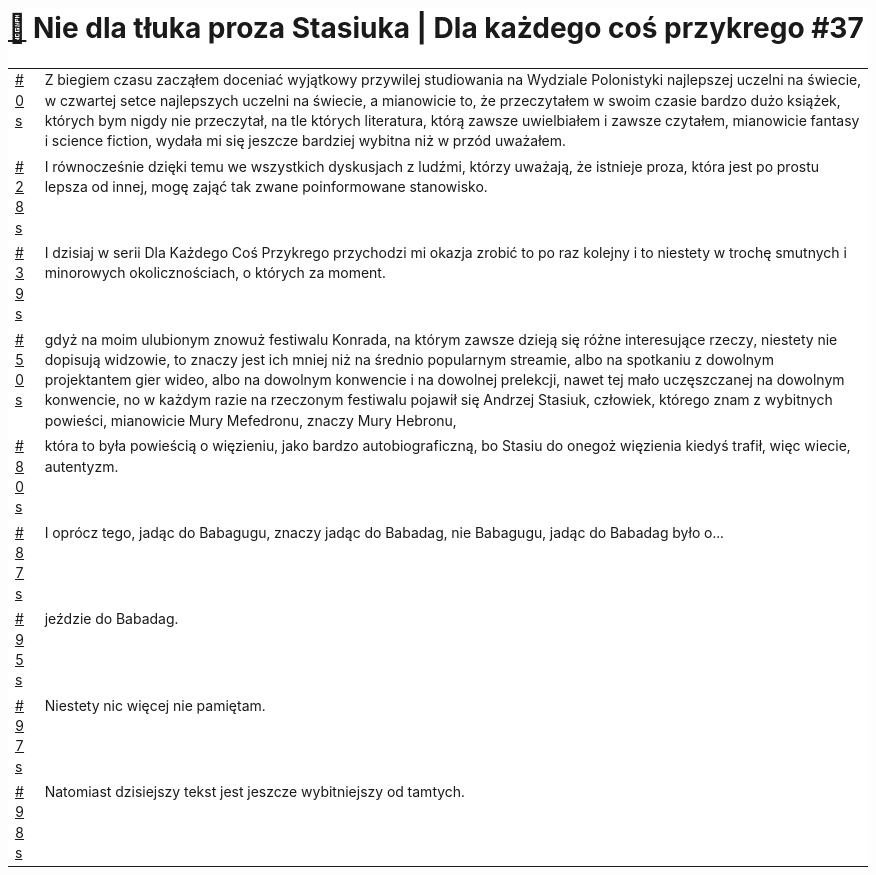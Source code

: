 # [🔗](https://www.youtube.com/watch?v=T4OrHIIUR7E) Nie dla tłuka proza Stasiuka | Dla każdego coś przykrego #37

<table>
    <tr id="t0">
        <td><a href="#t0">#</a>&nbsp;<a href="https://www.youtube.com/watch?v=T4OrHIIUR7E&t=0">0s</a></td>
        <td>Z biegiem czasu zacząłem doceniać wyjątkowy przywilej studiowania na Wydziale Polonistyki najlepszej uczelni na świecie, w czwartej setce najlepszych uczelni na świecie, a mianowicie to, że przeczytałem w swoim czasie bardzo dużo książek, których bym nigdy nie przeczytał, na tle których literatura, którą zawsze uwielbiałem i zawsze czytałem, mianowicie fantasy i science fiction, wydała mi się jeszcze bardziej wybitna niż w przód uważałem.</td>
    </tr>
    <tr id="t28">
        <td><a href="#t28">#</a>&nbsp;<a href="https://www.youtube.com/watch?v=T4OrHIIUR7E&t=28">28s</a></td>
        <td>I równocześnie dzięki temu we wszystkich dyskusjach z ludźmi, którzy uważają, że istnieje proza, która jest po prostu lepsza od innej, mogę zająć tak zwane poinformowane stanowisko.</td>
    </tr>
    <tr id="t39">
        <td><a href="#t39">#</a>&nbsp;<a href="https://www.youtube.com/watch?v=T4OrHIIUR7E&t=39">39s</a></td>
        <td>I dzisiaj w serii Dla Każdego Coś Przykrego przychodzi mi okazja zrobić to po raz kolejny i to niestety w trochę smutnych i minorowych okolicznościach, o których za moment.</td>
    </tr>
    <tr id="t50">
        <td><a href="#t50">#</a>&nbsp;<a href="https://www.youtube.com/watch?v=T4OrHIIUR7E&t=50">50s</a></td>
        <td>gdyż na moim ulubionym znowuż festiwalu Konrada, na którym zawsze dzieją się różne interesujące rzeczy, niestety nie dopisują widzowie, to znaczy jest ich mniej niż na średnio popularnym streamie, albo na spotkaniu z dowolnym projektantem gier wideo, albo na dowolnym konwencie i na dowolnej prelekcji, nawet tej mało uczęszczanej na dowolnym konwencie, no w każdym razie na rzeczonym festiwalu pojawił się Andrzej Stasiuk, człowiek, którego znam z wybitnych powieści, mianowicie Mury Mefedronu, znaczy Mury Hebronu,</td>
    </tr>
    <tr id="t80">
        <td><a href="#t80">#</a>&nbsp;<a href="https://www.youtube.com/watch?v=T4OrHIIUR7E&t=80">80s</a></td>
        <td>która to była powieścią o więzieniu, jako bardzo autobiograficzną, bo Stasiu do onegoż więzienia kiedyś trafił, więc wiecie, autentyzm.</td>
    </tr>
    <tr id="t87">
        <td><a href="#t87">#</a>&nbsp;<a href="https://www.youtube.com/watch?v=T4OrHIIUR7E&t=87">87s</a></td>
        <td>I oprócz tego, jadąc do Babagugu, znaczy jadąc do Babadag, nie Babagugu, jadąc do Babadag było o...</td>
    </tr>
    <tr id="t95">
        <td><a href="#t95">#</a>&nbsp;<a href="https://www.youtube.com/watch?v=T4OrHIIUR7E&t=95">95s</a></td>
        <td>jeździe do Babadag.</td>
    </tr>
    <tr id="t97">
        <td><a href="#t97">#</a>&nbsp;<a href="https://www.youtube.com/watch?v=T4OrHIIUR7E&t=97">97s</a></td>
        <td>Niestety nic więcej nie pamiętam.</td>
    </tr>
    <tr id="t98">
        <td><a href="#t98">#</a>&nbsp;<a href="https://www.youtube.com/watch?v=T4OrHIIUR7E&t=98">98s</a></td>
        <td>Natomiast dzisiejszy tekst jest jeszcze wybitniejszy od tamtych.</td>
    </tr>
    <tr id="t103">